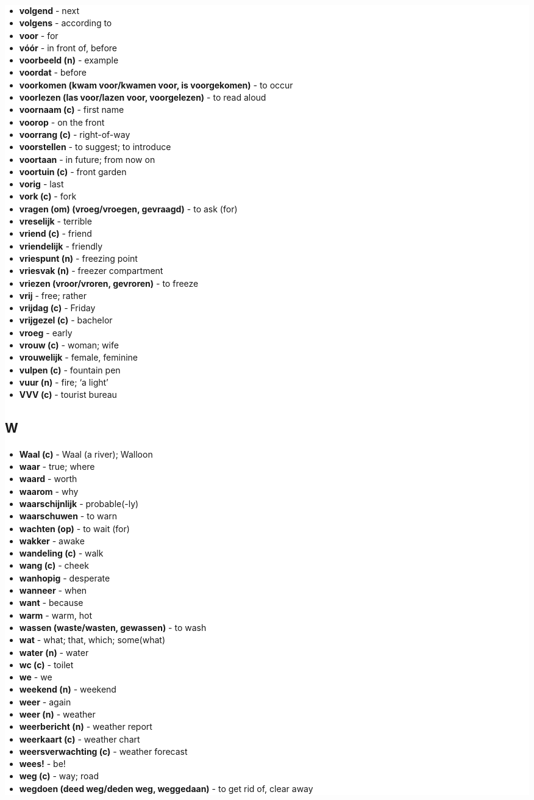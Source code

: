 *   **volgend** - next
*   **volgens** - according to
*   **voor** - for
*   **vóór** - in front of, before
*   **voorbeeld (n)** - example
*   **voordat** - before
*   **voorkomen (kwam voor/kwamen voor, is voorgekomen)** - to occur
*   **voorlezen (las voor/lazen voor, voorgelezen)** - to read aloud
*   **voornaam (c)** - first name
*   **voorop** - on the front
*   **voorrang (c)** - right-of-way
*   **voorstellen** - to suggest; to introduce
*   **voortaan** - in future; from now on
*   **voortuin (c)** - front garden
*   **vorig** - last
*   **vork (c)** - fork
*   **vragen (om) (vroeg/vroegen, gevraagd)** - to ask (for)
*   **vreselijk** - terrible
*   **vriend (c)** - friend
*   **vriendelijk** - friendly
*   **vriespunt (n)** - freezing point
*   **vriesvak (n)** - freezer compartment
*   **vriezen (vroor/vroren, gevroren)** - to freeze
*   **vrij** - free; rather
*   **vrijdag (c)** - Friday
*   **vrijgezel (c)** - bachelor
*   **vroeg** - early
*   **vrouw (c)** - woman; wife
*   **vrouwelijk** - female, feminine
*   **vulpen (c)** - fountain pen
*   **vuur (n)** - fire; ‘a light’
*   **VVV (c)** - tourist bureau

## W

*   **Waal (c)** - Waal (a river); Walloon
*   **waar** - true; where
*   **waard** - worth
*   **waarom** - why
*   **waarschijnlijk** - probable(-ly)
*   **waarschuwen** - to warn
*   **wachten (op)** - to wait (for)
*   **wakker** - awake
*   **wandeling (c)** - walk
*   **wang (c)** - cheek
*   **wanhopig** - desperate
*   **wanneer** - when
*   **want** - because
*   **warm** - warm, hot
*   **wassen (waste/wasten, gewassen)** - to wash
*   **wat** - what; that, which; some(what)
*   **water (n)** - water
*   **wc (c)** - toilet
*   **we** - we
*   **weekend (n)** - weekend
*   **weer** - again
*   **weer (n)** - weather
*   **weerbericht (n)** - weather report
*   **weerkaart (c)** - weather chart
*   **weersverwachting (c)** - weather forecast
*   **wees!** - be!
*   **weg (c)** - way; road
*   **wegdoen (deed weg/deden weg, weggedaan)** - to get rid of, clear away